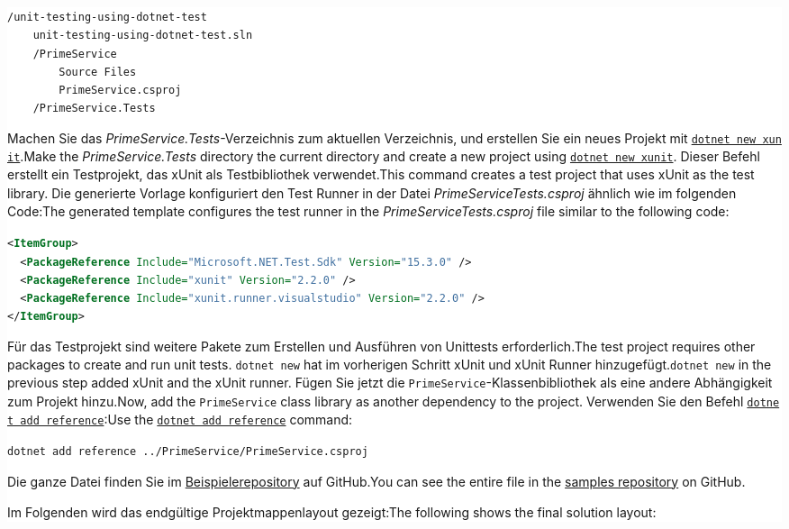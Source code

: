 ```
/unit-testing-using-dotnet-test
    unit-testing-using-dotnet-test.sln
    /PrimeService
        Source Files
        PrimeService.csproj
    /PrimeService.Tests
```

<span data-ttu-id="37d8f-122">Machen Sie das *PrimeService.Tests*-Verzeichnis zum aktuellen Verzeichnis, und erstellen Sie ein neues Projekt mit [`dotnet new xunit`](../tools/dotnet-new.md).</span><span class="sxs-lookup"><span data-stu-id="37d8f-122">Make the *PrimeService.Tests* directory the current directory and create a new project using [`dotnet new xunit`](../tools/dotnet-new.md).</span></span> <span data-ttu-id="37d8f-123">Dieser Befehl erstellt ein Testprojekt, das xUnit als Testbibliothek verwendet.</span><span class="sxs-lookup"><span data-stu-id="37d8f-123">This command creates a test project that uses xUnit as the test library.</span></span> <span data-ttu-id="37d8f-124">Die generierte Vorlage konfiguriert den Test Runner in der Datei *PrimeServiceTests.csproj* ähnlich wie im folgenden Code:</span><span class="sxs-lookup"><span data-stu-id="37d8f-124">The generated template configures the test runner in the *PrimeServiceTests.csproj* file similar to the following code:</span></span>

```xml
<ItemGroup>
  <PackageReference Include="Microsoft.NET.Test.Sdk" Version="15.3.0" />
  <PackageReference Include="xunit" Version="2.2.0" />
  <PackageReference Include="xunit.runner.visualstudio" Version="2.2.0" />
</ItemGroup>
```

<span data-ttu-id="37d8f-125">Für das Testprojekt sind weitere Pakete zum Erstellen und Ausführen von Unittests erforderlich.</span><span class="sxs-lookup"><span data-stu-id="37d8f-125">The test project requires other packages to create and run unit tests.</span></span> <span data-ttu-id="37d8f-126">`dotnet new` hat im vorherigen Schritt xUnit und xUnit Runner hinzugefügt.</span><span class="sxs-lookup"><span data-stu-id="37d8f-126">`dotnet new` in the previous step added xUnit and the xUnit runner.</span></span> <span data-ttu-id="37d8f-127">Fügen Sie jetzt die `PrimeService`-Klassenbibliothek als eine andere Abhängigkeit zum Projekt hinzu.</span><span class="sxs-lookup"><span data-stu-id="37d8f-127">Now, add the `PrimeService` class library as another dependency to the project.</span></span> <span data-ttu-id="37d8f-128">Verwenden Sie den Befehl [`dotnet add reference`](../tools/dotnet-add-reference.md):</span><span class="sxs-lookup"><span data-stu-id="37d8f-128">Use the [`dotnet add reference`](../tools/dotnet-add-reference.md) command:</span></span>

```
dotnet add reference ../PrimeService/PrimeService.csproj
```

<span data-ttu-id="37d8f-129">Die ganze Datei finden Sie im [Beispielerepository](https://github.com/dotnet/docs/blob/master/samples/core/getting-started/unit-testing-using-dotnet-test/PrimeService.Tests/PrimeService.Tests.csproj) auf GitHub.</span><span class="sxs-lookup"><span data-stu-id="37d8f-129">You can see the entire file in the [samples repository](https://github.com/dotnet/docs/blob/master/samples/core/getting-started/unit-testing-using-dotnet-test/PrimeService.Tests/PrimeService.Tests.csproj) on GitHub.</span></span>

<span data-ttu-id="37d8f-130">Im Folgenden wird das endgültige Projektmappenlayout gezeigt:</span><span class="sxs-lookup"><span data-stu-id="37d8f-130">The following shows the final solution layout:</span></span>
